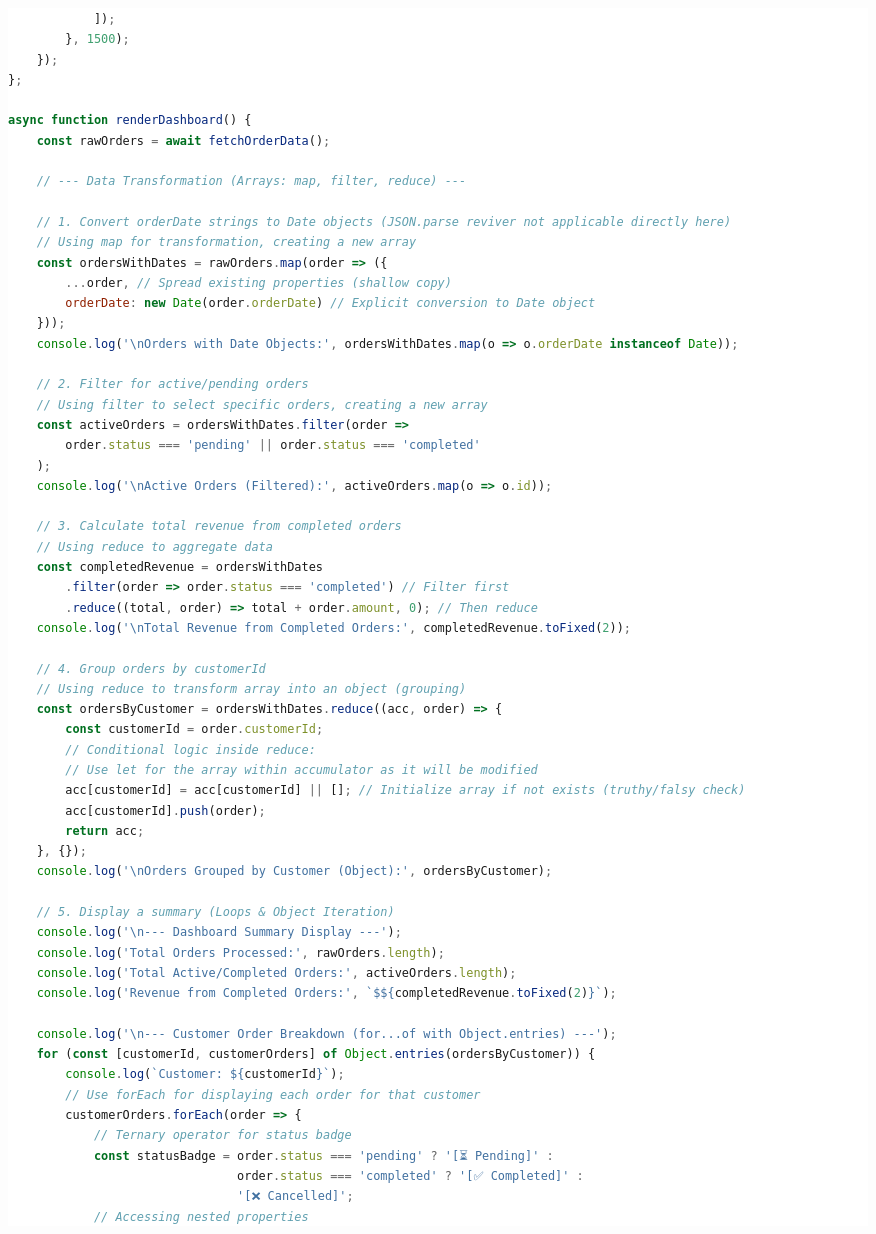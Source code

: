 ```javascript
            ]);
        }, 1500);
    });
};

async function renderDashboard() {
    const rawOrders = await fetchOrderData();

    // --- Data Transformation (Arrays: map, filter, reduce) ---

    // 1. Convert orderDate strings to Date objects (JSON.parse reviver not applicable directly here)
    // Using map for transformation, creating a new array
    const ordersWithDates = rawOrders.map(order => ({
        ...order, // Spread existing properties (shallow copy)
        orderDate: new Date(order.orderDate) // Explicit conversion to Date object
    }));
    console.log('\nOrders with Date Objects:', ordersWithDates.map(o => o.orderDate instanceof Date));

    // 2. Filter for active/pending orders
    // Using filter to select specific orders, creating a new array
    const activeOrders = ordersWithDates.filter(order =>
        order.status === 'pending' || order.status === 'completed'
    );
    console.log('\nActive Orders (Filtered):', activeOrders.map(o => o.id));

    // 3. Calculate total revenue from completed orders
    // Using reduce to aggregate data
    const completedRevenue = ordersWithDates
        .filter(order => order.status === 'completed') // Filter first
        .reduce((total, order) => total + order.amount, 0); // Then reduce
    console.log('\nTotal Revenue from Completed Orders:', completedRevenue.toFixed(2));

    // 4. Group orders by customerId
    // Using reduce to transform array into an object (grouping)
    const ordersByCustomer = ordersWithDates.reduce((acc, order) => {
        const customerId = order.customerId;
        // Conditional logic inside reduce:
        // Use let for the array within accumulator as it will be modified
        acc[customerId] = acc[customerId] || []; // Initialize array if not exists (truthy/falsy check)
        acc[customerId].push(order);
        return acc;
    }, {});
    console.log('\nOrders Grouped by Customer (Object):', ordersByCustomer);

    // 5. Display a summary (Loops & Object Iteration)
    console.log('\n--- Dashboard Summary Display ---');
    console.log('Total Orders Processed:', rawOrders.length);
    console.log('Total Active/Completed Orders:', activeOrders.length);
    console.log('Revenue from Completed Orders:', `$${completedRevenue.toFixed(2)}`);

    console.log('\n--- Customer Order Breakdown (for...of with Object.entries) ---');
    for (const [customerId, customerOrders] of Object.entries(ordersByCustomer)) {
        console.log(`Customer: ${customerId}`);
        // Use forEach for displaying each order for that customer
        customerOrders.forEach(order => {
            // Ternary operator for status badge
            const statusBadge = order.status === 'pending' ? '[⏳ Pending]' :
                                order.status === 'completed' ? '[✅ Completed]' :
                                '[❌ Cancelled]';
            // Accessing nested properties
```

  [Symbol('privateId')]: 'secret'
  [Symbol(privateId)]: 'secret'